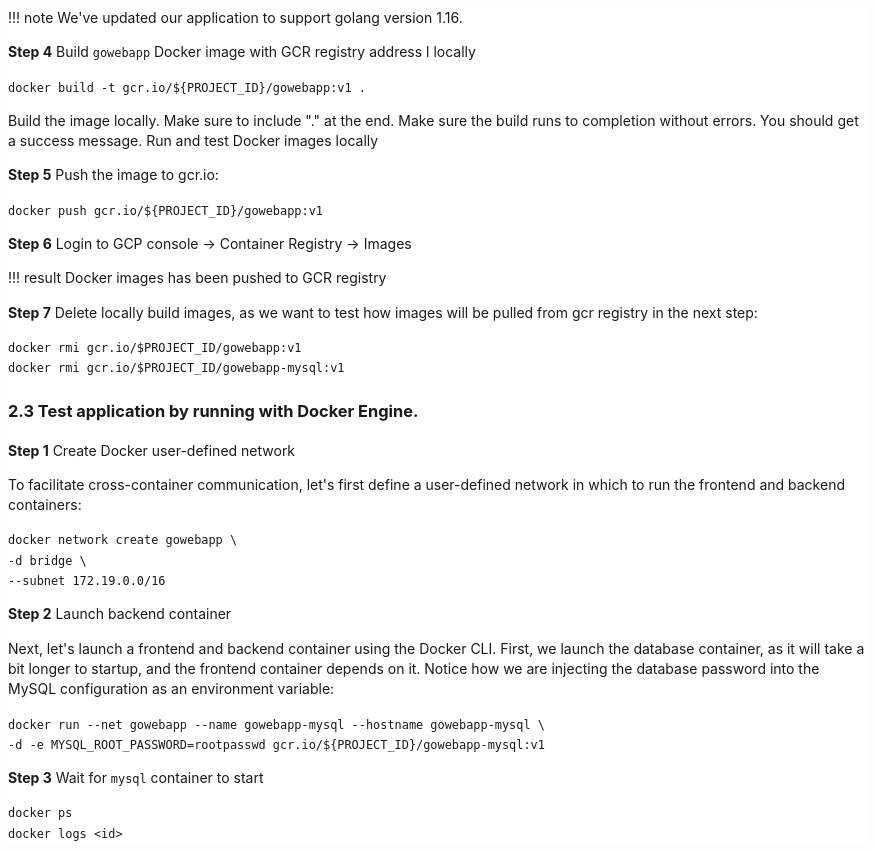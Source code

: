 !!! note
    We've updated our application to support golang version 1.16.

**Step 4** Build `gowebapp` Docker image with GCR registry address l locally

```
docker build -t gcr.io/${PROJECT_ID}/gowebapp:v1 .
```

Build the image locally. Make sure to include "." at the end. Make sure the
build runs to completion without errors. You should get a success message.
Run and test Docker images locally

**Step 5** Push the image to gcr.io:

```
docker push gcr.io/${PROJECT_ID}/gowebapp:v1
```

**Step 6**  Login to GCP console -> Container Registry -> Images

!!! result
    Docker images has been pushed to GCR registry


**Step 7** Delete locally build images, as we want to test how images will be pulled from  gcr registry in the next step:
```
docker rmi gcr.io/$PROJECT_ID/gowebapp:v1
docker rmi gcr.io/$PROJECT_ID/gowebapp-mysql:v1
```

### 2.3 Test application by running with Docker Engine.


**Step 1** Create Docker user-defined network

To facilitate cross-container communication, let's first define a user-defined
network in which to run the frontend and backend containers:

```
docker network create gowebapp \
-d bridge \
--subnet 172.19.0.0/16
```

**Step 2**  Launch backend container

Next, let's launch a frontend and backend container using the Docker CLI.
First, we launch the database container, as it will take a bit longer to
startup, and the frontend container depends on it. Notice how we are injecting
the database password into the MySQL configuration as an environment variable:

```
docker run --net gowebapp --name gowebapp-mysql --hostname gowebapp-mysql \
-d -e MYSQL_ROOT_PASSWORD=rootpasswd gcr.io/${PROJECT_ID}/gowebapp-mysql:v1
```

**Step 3** Wait for `mysql` container to start

```
docker ps
docker logs <id>
```
